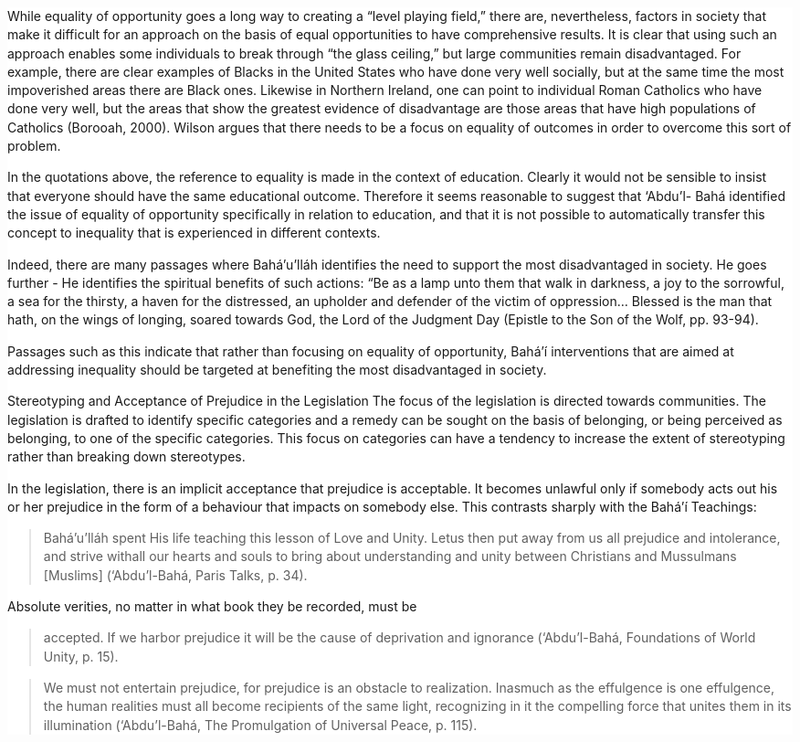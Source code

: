 While equality of opportunity goes a long way to creating a “level playing field,”
there are, nevertheless, factors in society that make it difficult for an approach on
the basis of equal opportunities to have comprehensive results. It is clear that using
such an approach enables some individuals to break through “the glass ceiling,” but
large communities remain disadvantaged. For example, there are clear examples of
Blacks in the United States who have done very well socially, but at the same time
the most impoverished areas there are Black ones. Likewise in Northern Ireland,
one can point to individual Roman Catholics who have done very well, but the
areas that show the greatest evidence of disadvantage are those areas that have
high populations of Catholics (Borooah, 2000). Wilson argues that there needs to
be a focus on equality of outcomes in order to overcome this sort of problem.

In the quotations above, the reference to equality is made in the context of
education. Clearly it would not be sensible to insist that everyone should have the
same educational outcome. Therefore it seems reasonable to suggest that ‘Abdu’l-
Bahá identified the issue of equality of opportunity specifically in relation to
education, and that it is not possible to automatically transfer this concept to
inequality that is experienced in different contexts.

Indeed, there are many passages where Bahá’u’lláh identifies the need to support
the most disadvantaged in society. He goes further - He identifies the spiritual
benefits of such actions: “Be as a lamp unto them that walk in darkness, a joy to
the sorrowful, a sea for the thirsty, a haven for the distressed, an upholder and
defender of the victim of oppression… Blessed is the man that hath, on the wings of
longing, soared towards God, the Lord of the Judgment Day (Epistle to the Son of
the Wolf, pp. 93-94).

Passages such as this indicate that rather than focusing on equality of opportunity,
Bahá’í interventions that are aimed at addressing inequality should be targeted at
benefiting the most disadvantaged in society.

Stereotyping and Acceptance of Prejudice in the Legislation
The focus of the legislation is directed towards communities. The legislation is drafted
to identify specific categories and a remedy can be sought on the basis of belonging,
or being perceived as belonging, to one of the specific categories. This focus on
categories can have a tendency to increase the extent of stereotyping rather than
breaking down stereotypes.

In the legislation, there is an implicit acceptance that prejudice is acceptable. It
becomes unlawful only if somebody acts out his or her prejudice in the form of a
behaviour that impacts on somebody else. This contrasts sharply with the Bahá’í
Teachings:

> Bahá’u’lláh spent His life teaching this lesson of Love and Unity. Letus then
> put away from us all prejudice and intolerance, and strive withall our hearts
> and souls to bring about understanding and unity between Christians and
> Mussulmans [Muslims] (‘Abdu’l-Bahá, Paris Talks, p. 34).

Absolute verities, no matter in what book they be recorded, must be
> accepted. If we harbor prejudice it will be the cause of deprivation and
> ignorance (‘Abdu’l-Bahá, Foundations of World Unity, p. 15).

> We must not entertain prejudice, for prejudice is an obstacle to realization.
> Inasmuch as the effulgence is one effulgence, the human realities must all
> become recipients of the same light, recognizing in it the compelling force that
> unites them in its illumination (‘Abdu’l-Bahá, The Promulgation of Universal
> Peace, p. 115).
